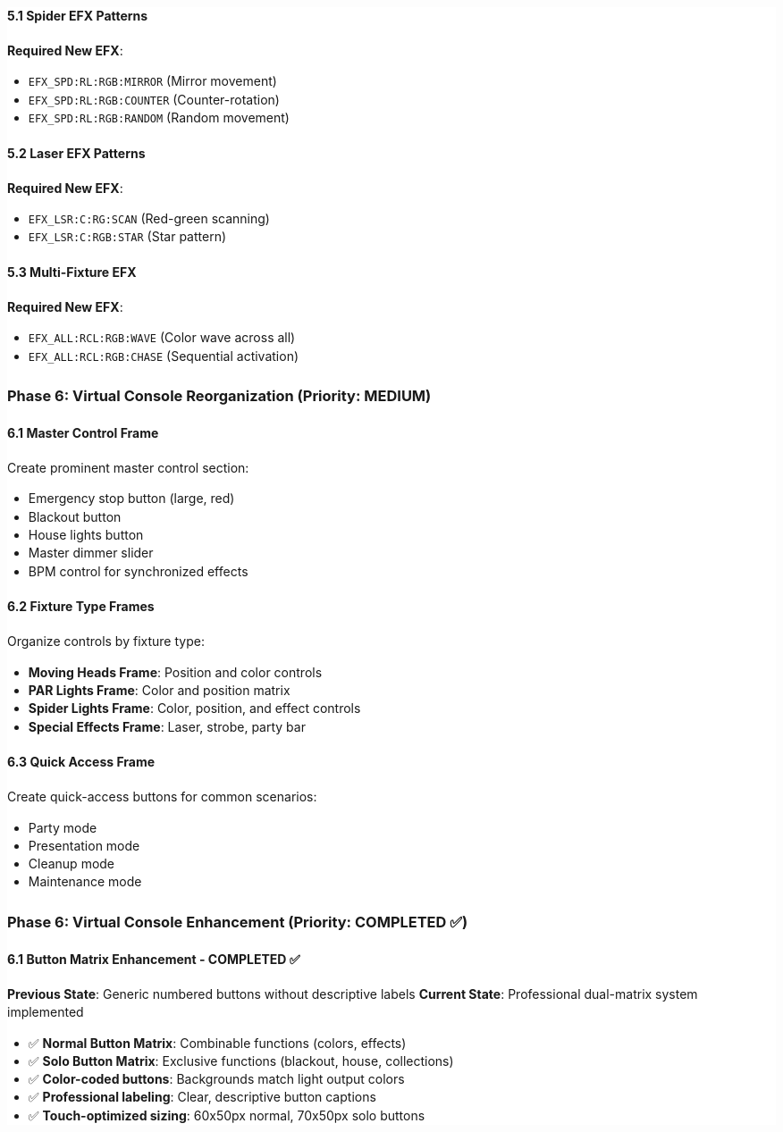 #### 5.1 Spider EFX Patterns
**Required New EFX**:
- `EFX_SPD:RL:RGB:MIRROR` (Mirror movement)
- `EFX_SPD:RL:RGB:COUNTER` (Counter-rotation)
- `EFX_SPD:RL:RGB:RANDOM` (Random movement)

#### 5.2 Laser EFX Patterns
**Required New EFX**:
- `EFX_LSR:C:RG:SCAN` (Red-green scanning)
- `EFX_LSR:C:RGB:STAR` (Star pattern)

#### 5.3 Multi-Fixture EFX
**Required New EFX**:
- `EFX_ALL:RCL:RGB:WAVE` (Color wave across all)
- `EFX_ALL:RCL:RGB:CHASE` (Sequential activation)

### Phase 6: Virtual Console Reorganization (Priority: MEDIUM)

#### 6.1 Master Control Frame
Create prominent master control section:
- Emergency stop button (large, red)
- Blackout button
- House lights button
- Master dimmer slider
- BPM control for synchronized effects

#### 6.2 Fixture Type Frames
Organize controls by fixture type:
- **Moving Heads Frame**: Position and color controls
- **PAR Lights Frame**: Color and position matrix
- **Spider Lights Frame**: Color, position, and effect controls
- **Special Effects Frame**: Laser, strobe, party bar

#### 6.3 Quick Access Frame
Create quick-access buttons for common scenarios:
- Party mode
- Presentation mode
- Cleanup mode
- Maintenance mode

### Phase 6: Virtual Console Enhancement (Priority: COMPLETED ✅)

#### 6.1 Button Matrix Enhancement - COMPLETED ✅
**Previous State**: Generic numbered buttons without descriptive labels
**Current State**: Professional dual-matrix system implemented
- ✅ **Normal Button Matrix**: Combinable functions (colors, effects)
- ✅ **Solo Button Matrix**: Exclusive functions (blackout, house, collections)
- ✅ **Color-coded buttons**: Backgrounds match light output colors
- ✅ **Professional labeling**: Clear, descriptive button captions
- ✅ **Touch-optimized sizing**: 60x50px normal, 70x50px solo buttons
